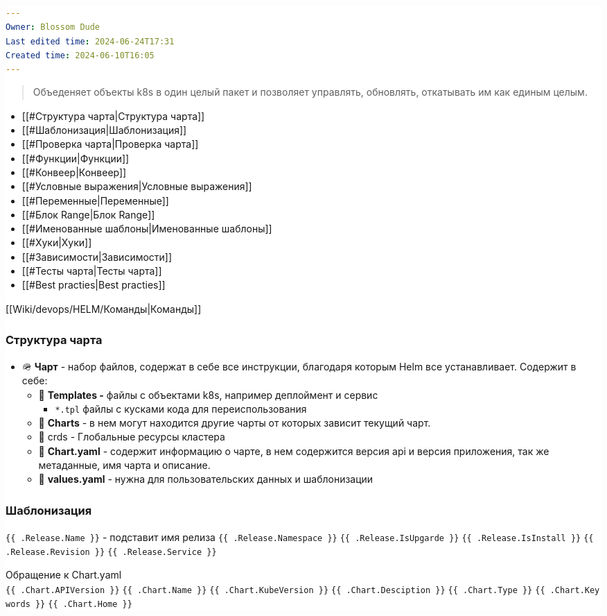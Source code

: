 ```yaml
---
Owner: Blossom Dude
Last edited time: 2024-06-24T17:31
Created time: 2024-06-10T16:05
---
```


> Объеденяет объекты k8s в один целый пакет и позволяет управлять, обновлять, откатывать им как единым целым.  

- [[#Структура чарта|Структура чарта]]
- [[#Шаблонизация|Шаблонизация]]
- [[#Проверка чарта|Проверка чарта]]
- [[#Функции|Функции]]
- [[#Конвеер|Конвеер]]
- [[#Условные выражения|Условные выражения]]
- [[#Переменные|Переменные]]
- [[#Блок Range|Блок Range]]
- [[#Именованные шаблоны|Именованные шаблоны]]
- [[#Хуки|Хуки]]
- [[#Зависимости|Зависимости]]
- [[#Тесты чарта|Тесты чарта]]
- [[#Best practies|Best practies]]

[[Wiki/devops/HELM/Команды|Команды]]

### Структура чарта

- 🪖 **Чарт** - набор файлов, содержат в себе все инструкции, благодаря которым Helm все устанавливает. Содержит в себе:
    - 📁 **Templates -** файлы с объектами k8s, например деплоймент и сервис
        - `*.tpl` файлы с кусками кода для переиспользования
    - 📁 **Charts** - в нем могут находится другие чарты от которых зависит текущий чарт.
    - 📁 crds - Глобальные ресурсы кластера
    - 📃 **Chart.yaml** - содержит информацию о чарте, в нем содержится версия api и версия приложения, так же метаданные, имя чарта и описание.
    - 📃 **values.yaml** - нужна для пользовательских данных и шаблонизации

### Шаблонизация

`{{ .Release.Name }}` - подставит имя релиза
`{{ .Release.Namespace }}`
`{{ .Release.IsUpgarde }}`
`{{ .Release.IsInstall }}`
`{{ .Release.Revision }}`
`{{ .Release.Service }}`

  Обращение к Chart.yaml  
`{{ .Chart.APIVersion }}`
`{{ .Chart.Name }}`
`{{ .Chart.KubeVersion }}`
`{{ .Chart.Desciption }}`
`{{ .Chart.Type }}`
`{{ .Chart.Keywords }}`
`{{ .Chart.Home }}`  
